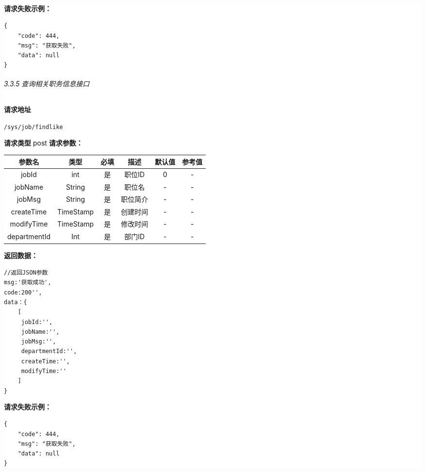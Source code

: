 **请求失败示例：**

```
{
    "code": 444,
    "msg": "获取失败",
    "data": null
}
```

###### 3.3.5 查询相关职务信息接口

**请求地址**

```
/sys/job/findlike
```

**请求类型**
post
**请求参数：**

|    参数名    |   类型    | 必填 |   描述   | 默认值 | 参考值 |
| :----------: | :-------: | :--: | :------: | :----: | :----: |
|    jobId     |    int    |  是  |  职位ID  |   0    |   -    |
|   jobName    |  String   |  是  |  职位名  |   -    |   -    |
|    jobMsg    |  String   |  是  | 职位简介 |   -    |   -    |
|  createTime  | TimeStamp |  是  | 创建时间 |   -    |   -    |
|  modifyTime  | TimeStamp |  是  | 修改时间 |   -    |   -    |
| departmentId |    Int    |  是  |  部门ID  |   -    |   -    |


**返回数据：**

```
//返回JSON参数
msg:'获取成功',
code:200'',
data：{	
	[
	 jobId:'',
     jobName:'',
     jobMsg:'',
     departmentId:'',
     createTime:'',
     modifyTime:''
	]
}
```

**请求失败示例：**

```
{
    "code": 444,
    "msg": "获取失败",
    "data": null
}
```
